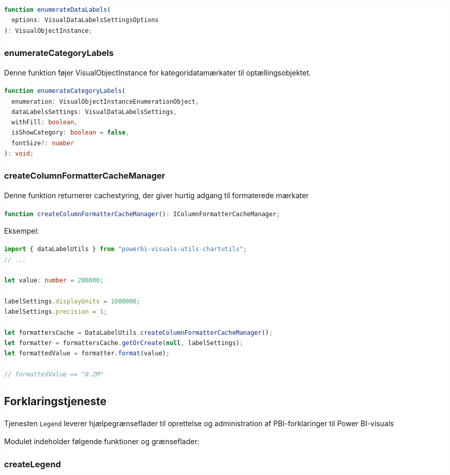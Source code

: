 ```typescript
function enumerateDataLabels(
  options: VisualDataLabelsSettingsOptions
): VisualObjectInstance;
```

### <a name="enumeratecategorylabels"></a>enumerateCategoryLabels

Denne funktion føjer VisualObjectInstance for kategoridatamærkater til optællingsobjektet.

```typescript
function enumerateCategoryLabels(
  enumeration: VisualObjectInstanceEnumerationObject,
  dataLabelsSettings: VisualDataLabelsSettings,
  withFill: boolean,
  isShowCategory: boolean = false,
  fontSize?: number
): void;
```

### <a name="createcolumnformattercachemanager"></a>createColumnFormatterCacheManager

Denne funktion returnerer cachestyring, der giver hurtig adgang til formaterede mærkater

```typescript
function createColumnFormatterCacheManager(): IColumnFormatterCacheManager;
```

Eksempel:

```typescript
import { dataLabelUtils } from "powerbi-visuals-utils-chartutils";
// ...

let value: number = 200000;

labelSettings.displayUnits = 1000000;
labelSettings.precision = 1;

let formattersCache = DataLabelUtils.createColumnFormatterCacheManager();
let formatter = formattersCache.getOrCreate(null, labelSettings);
let formattedValue = formatter.format(value);

// formattedValue == "0.2M"
```

## <a name="legend-service"></a>Forklaringstjeneste

Tjenesten `Legend` leverer hjælpegrænseflader til oprettelse og administration af PBI-forklaringer til Power BI-visuals

Modulet indeholder følgende funktioner og grænseflader:

### <a name="createlegend"></a>createLegend
